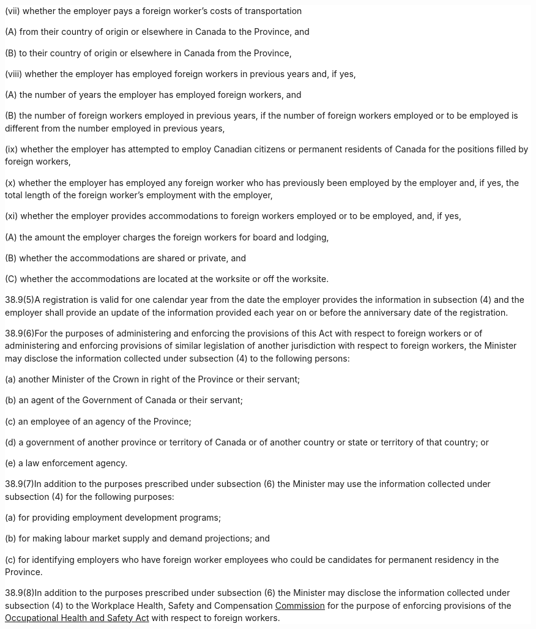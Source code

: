 (vii) whether the employer pays a foreign worker’s costs of transportation

(A) from their country of origin or elsewhere in Canada to the Province, and

(B) to their country of origin or elsewhere in Canada from the Province,

(viii) whether the employer has employed foreign workers in previous years and, if yes,

(A) the number of years the employer has employed foreign workers, and

(B) the number of foreign workers employed in previous years, if the number of foreign workers employed or to be employed is different from the number employed in previous years,

(ix) whether the employer has attempted to employ Canadian citizens or permanent residents of Canada for the positions filled by foreign workers,

(x) whether the employer has employed any foreign worker who has previously been employed by the employer and, if yes, the total length of the foreign worker’s employment with the employer,

(xi) whether the employer provides accommodations to foreign workers employed or to be employed, and, if yes,

(A) the amount the employer charges the foreign workers for board and lodging,

(B) whether the accommodations are shared or private, and

(C) whether the accommodations are located at the worksite or off the worksite.

38.9(5)A registration is valid for one calendar year from the date the employer provides the information in subsection (4) and the employer shall provide an update of the information provided each year on or before the anniversary date of the registration.

38.9(6)For the purposes of administering and enforcing the provisions of this Act with respect to foreign workers or of administering and enforcing provisions of similar legislation of another jurisdiction with respect to foreign workers, the Minister may disclose the information collected under subsection (4) to the following persons:

(a) another Minister of the Crown in right of the Province or their servant;

(b) an agent of the Government of Canada or their servant;

(c) an employee of an agency of the Province;

(d) a government of another province or territory of Canada or of another country or state or territory of that country; or

(e) a law enforcement agency.

38.9(7)In addition to the purposes prescribed under subsection (6) the Minister may use the information collected under subsection (4) for the following purposes:

(a) for providing employment development programs;

(b) for making labour market supply and demand projections; and

(c) for identifying employers who have foreign worker employees who could be candidates for permanent residency in the Province.

38.9(8)In addition to the purposes prescribed under subsection (6) the Minister may disclose the information collected under subsection (4) to the Workplace Health, Safety and Compensation [Commission](/en/nb/laws/stat/rsnb-2011-c-182/latest/rsnb-2011-c-182.html) for the purpose of enforcing provisions of the [Occupational Health and Safety Act](/en/nb/laws/stat/snb-1983-c-o-0.2/latest/snb-1983-c-o-0.2.html) with respect to foreign workers.
